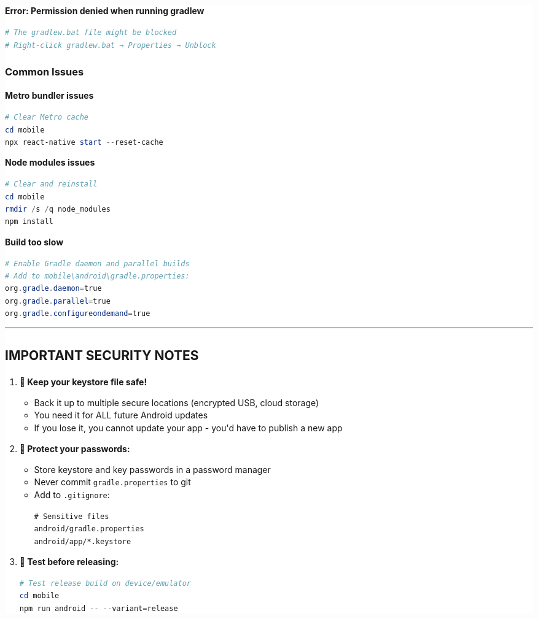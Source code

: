 **Error: Permission denied when running gradlew**
```powershell
# The gradlew.bat file might be blocked
# Right-click gradlew.bat → Properties → Unblock
```

### Common Issues

**Metro bundler issues**
```powershell
# Clear Metro cache
cd mobile
npx react-native start --reset-cache
```

**Node modules issues**
```powershell
# Clear and reinstall
cd mobile
rmdir /s /q node_modules
npm install
```

**Build too slow**
```powershell
# Enable Gradle daemon and parallel builds
# Add to mobile\android\gradle.properties:
org.gradle.daemon=true
org.gradle.parallel=true
org.gradle.configureondemand=true
```

---

## IMPORTANT SECURITY NOTES

1. **🔐 Keep your keystore file safe!**
   - Back it up to multiple secure locations (encrypted USB, cloud storage)
   - You need it for ALL future Android updates
   - If you lose it, you cannot update your app - you'd have to publish a new app

2. **🔑 Protect your passwords:**
   - Store keystore and key passwords in a password manager
   - Never commit `gradle.properties` to git
   - Add to `.gitignore`:
     ```
     # Sensitive files
     android/gradle.properties
     android/app/*.keystore
     ```

3. **📱 Test before releasing:**
   ```powershell
   # Test release build on device/emulator
   cd mobile
   npm run android -- --variant=release
   ```
